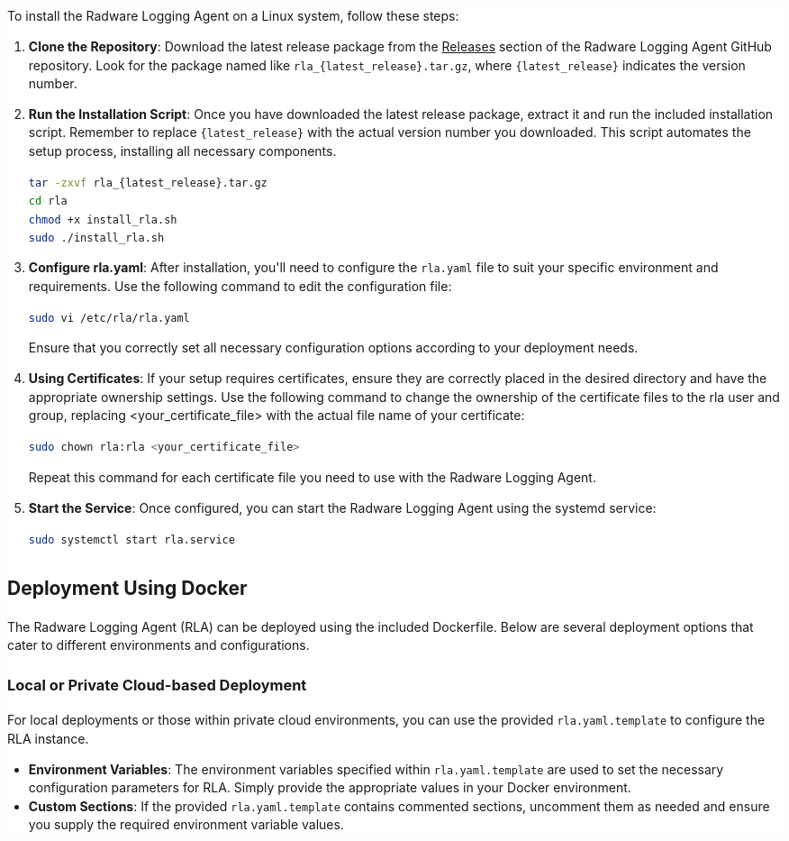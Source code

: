 To install the Radware Logging Agent on a Linux system, follow these steps:

1. **Clone the Repository**: 
   Download the latest release package from the [Releases](https://github.com/Radware/Radware-Logging-Agent/releases) section of the Radware Logging Agent GitHub repository. Look for the package named like `rla_{latest_release}.tar.gz`, where `{latest_release}` indicates the version number.
2. **Run the Installation Script**:
   Once you have downloaded the latest release package, extract it and run the included installation script. Remember to replace `{latest_release}` with the actual version number you downloaded. This script automates the setup process, installing all necessary components.
   ```bash
   tar -zxvf rla_{latest_release}.tar.gz
   cd rla
   chmod +x install_rla.sh
   sudo ./install_rla.sh
   ```
3. **Configure rla.yaml**:
After installation, you'll need to configure the `rla.yaml` file to suit your specific environment and requirements. Use the following command to edit the configuration file:
    ```bash
    sudo vi /etc/rla/rla.yaml
     ```
    Ensure that you correctly set all necessary configuration options according to your deployment needs.

4. **Using Certificates**:
If your setup requires certificates, ensure they are correctly placed in the desired directory and have the appropriate ownership settings. Use the following command to change the ownership of the certificate files to the rla user and group, replacing <your_certificate_file> with the actual file name of your certificate:
    ```bash
    sudo chown rla:rla <your_certificate_file>
    ```
    Repeat this command for each certificate file you need to use with the Radware Logging Agent.
5. **Start the Service**:
   Once configured, you can start the Radware Logging Agent using the systemd service:
   ```bash
   sudo systemctl start rla.service
   ```

## Deployment Using Docker

The Radware Logging Agent (RLA) can be deployed using the included Dockerfile. Below are several deployment options that cater to different environments and configurations.

### Local or Private Cloud-based Deployment

For local deployments or those within private cloud environments, you can use the provided `rla.yaml.template` to configure the RLA instance.

- **Environment Variables**: The environment variables specified within `rla.yaml.template` are used to set the necessary configuration parameters for RLA. Simply provide the appropriate values in your Docker environment.
- **Custom Sections**: If the provided `rla.yaml.template` contains commented sections, uncomment them as needed and ensure you supply the required environment variable values.
